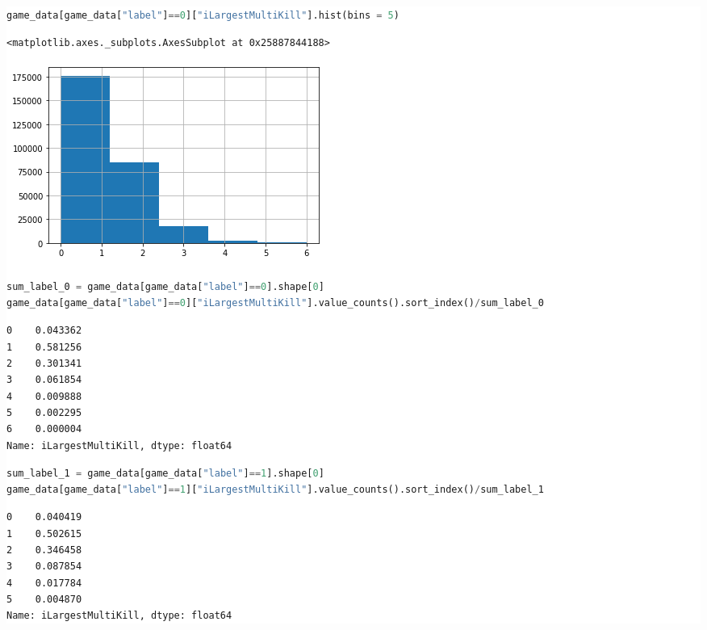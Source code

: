 

```python
game_data[game_data["label"]==0]["iLargestMultiKill"].hist(bins = 5)
```




    <matplotlib.axes._subplots.AxesSubplot at 0x25887844188>




![png](output_53_1.png)



```python
sum_label_0 = game_data[game_data["label"]==0].shape[0]
game_data[game_data["label"]==0]["iLargestMultiKill"].value_counts().sort_index()/sum_label_0
```




    0    0.043362
    1    0.581256
    2    0.301341
    3    0.061854
    4    0.009888
    5    0.002295
    6    0.000004
    Name: iLargestMultiKill, dtype: float64




```python
sum_label_1 = game_data[game_data["label"]==1].shape[0]
game_data[game_data["label"]==1]["iLargestMultiKill"].value_counts().sort_index()/sum_label_1
```




    0    0.040419
    1    0.502615
    2    0.346458
    3    0.087854
    4    0.017784
    5    0.004870
    Name: iLargestMultiKill, dtype: float64
